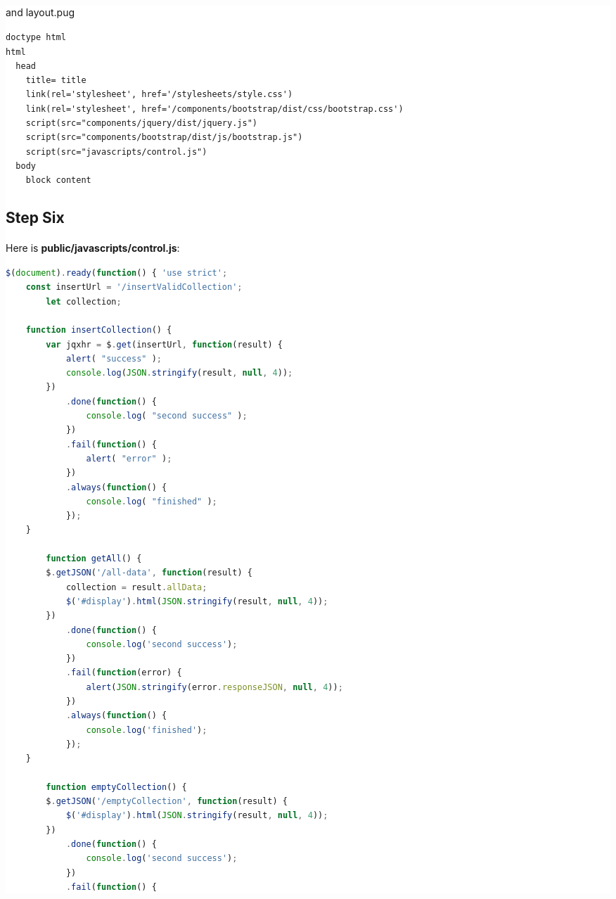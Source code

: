 and layout.pug

```
doctype html
html
  head
    title= title
    link(rel='stylesheet', href='/stylesheets/style.css')
    link(rel='stylesheet', href='/components/bootstrap/dist/css/bootstrap.css')
    script(src="components/jquery/dist/jquery.js")
    script(src="components/bootstrap/dist/js/bootstrap.js")
    script(src="javascripts/control.js")
  body
    block content
```

## Step Six

Here is **public/javascripts/control.js**:

```javascript
$(document).ready(function() { 'use strict';
    const insertUrl = '/insertValidCollection';
		let collection;

    function insertCollection() {
        var jqxhr = $.get(insertUrl, function(result) {
            alert( "success" );
            console.log(JSON.stringify(result, null, 4));
        })
            .done(function() {
                console.log( "second success" );
            })
            .fail(function() {
                alert( "error" );
            })
            .always(function() {
                console.log( "finished" );
            });
    }    

		function getAll() {
        $.getJSON('/all-data', function(result) {
            collection = result.allData;
            $('#display').html(JSON.stringify(result, null, 4));
        })
            .done(function() {
                console.log('second success');
            })
            .fail(function(error) {
                alert(JSON.stringify(error.responseJSON, null, 4));
            })
            .always(function() {
                console.log('finished');
            });
    }

		function emptyCollection() {
        $.getJSON('/emptyCollection', function(result) {
            $('#display').html(JSON.stringify(result, null, 4));
        })
            .done(function() {
                console.log('second success');
            })
            .fail(function() {
```